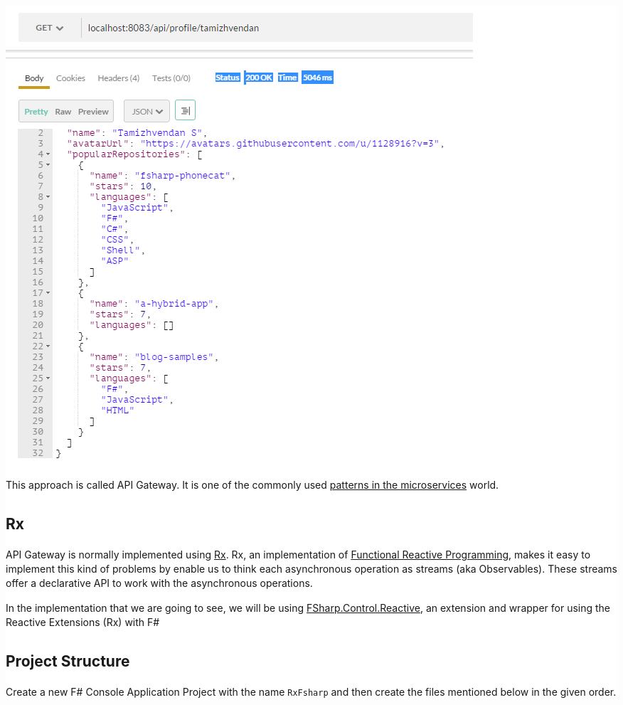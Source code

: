 ![](/assets/images/blog/implementing-api-gateway-in-f-number-using-rx-and-suave/3.png)

  This approach is called API Gateway. It is one of the commonly used [patterns in the microservices](http://microservices.io/patterns/apigateway.html) world.

## Rx

API Gateway is normally implemented using [Rx](http://reactivex.io/). Rx, an implementation of [Functional Reactive Programming](https://gist.github.com/staltz/868e7e9bc2a7b8c1f754), makes it easy to implement this kind of problems by enable us to think each asynchronous operation as streams (aka Observables). These streams offer a declarative API to work with the asynchronous operations.

In the implementation that we are going to see, we will be using [FSharp.Control.Reactive](http://fsprojects.github.io/FSharp.Control.Reactive/), an extension and wrapper for using the Reactive Extensions (Rx) with F#

## Project Structure

Create a new F# Console Application Project with the name `RxFsharp` and then create the files mentioned below in the given order.
